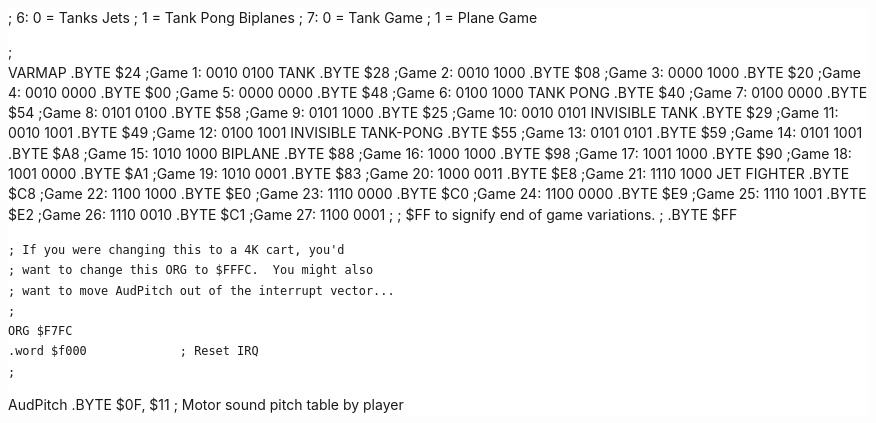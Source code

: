 ;     6:  0 = Tanks           Jets
;         1 = Tank Pong       Biplanes
;     7:  0 =     Tank Game
;         1 =     Plane Game

;     
VARMAP	.BYTE  $24 ;Game 1:  0010 0100  TANK
	.BYTE  $28 ;Game 2:  0010 1000
	.BYTE  $08 ;Game 3:  0000 1000
	.BYTE  $20 ;Game 4:  0010 0000
	.BYTE  $00 ;Game 5:  0000 0000
	.BYTE  $48 ;Game 6:  0100 1000  TANK PONG
	.BYTE  $40 ;Game 7:  0100 0000
	.BYTE  $54 ;Game 8:  0101 0100
	.BYTE  $58 ;Game 9:  0101 1000
	.BYTE  $25 ;Game 10: 0010 0101  INVISIBLE TANK
	.BYTE  $29 ;Game 11: 0010 1001
	.BYTE  $49 ;Game 12: 0100 1001  INVISIBLE TANK-PONG
	.BYTE  $55 ;Game 13: 0101 0101
	.BYTE  $59 ;Game 14: 0101 1001
	.BYTE  $A8 ;Game 15: 1010 1000  BIPLANE
	.BYTE  $88 ;Game 16: 1000 1000
	.BYTE  $98 ;Game 17: 1001 1000
	.BYTE  $90 ;Game 18: 1001 0000
	.BYTE  $A1 ;Game 19: 1010 0001
	.BYTE  $83 ;Game 20: 1000 0011
	.BYTE  $E8 ;Game 21: 1110 1000  JET FIGHTER
	.BYTE  $C8 ;Game 22: 1100 1000
	.BYTE  $E0 ;Game 23: 1110 0000
	.BYTE  $C0 ;Game 24: 1100 0000
	.BYTE  $E9 ;Game 25: 1110 1001
	.BYTE  $E2 ;Game 26: 1110 0010
	.BYTE  $C1 ;Game 27: 1100 0001
	;
	; $FF to signify end of game variations.
	;
	.BYTE  $FF

	; If you were changing this to a 4K cart, you'd
	; want to change this ORG to $FFFC.  You might also
	; want to move AudPitch out of the interrupt vector...
	;
	ORG $F7FC
	.word $f000             ; Reset IRQ
	;
AudPitch
	.BYTE  $0F, $11         ; Motor sound pitch table by player



